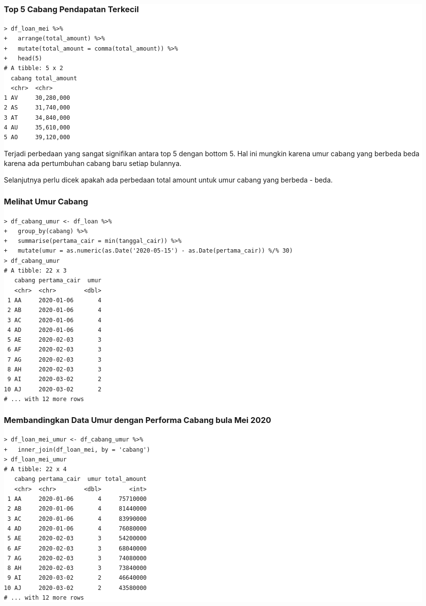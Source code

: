 ### Top 5 Cabang Pendapatan Terkecil
```
> df_loan_mei %>%
+   arrange(total_amount) %>%
+   mutate(total_amount = comma(total_amount)) %>%
+   head(5)
# A tibble: 5 x 2
  cabang total_amount
  <chr>  <chr>       
1 AV     30,280,000  
2 AS     31,740,000  
3 AT     34,840,000  
4 AU     35,610,000  
5 AO     39,120,000  
```
Terjadi perbedaan yang sangat signifikan antara top 5 dengan bottom 5. Hal ini mungkin karena umur cabang yang berbeda beda karena ada pertumbuhan cabang baru setiap bulannya.

Selanjutnya perlu dicek apakah ada perbedaan total amount untuk umur cabang yang berbeda - beda.

### Melihat Umur Cabang
```
> df_cabang_umur <- df_loan %>%
+   group_by(cabang) %>% 
+   summarise(pertama_cair = min(tanggal_cair)) %>% 
+   mutate(umur = as.numeric(as.Date('2020-05-15') - as.Date(pertama_cair)) %/% 30) 
> df_cabang_umur
# A tibble: 22 x 3
   cabang pertama_cair  umur
   <chr>  <chr>        <dbl>
 1 AA     2020-01-06       4
 2 AB     2020-01-06       4
 3 AC     2020-01-06       4
 4 AD     2020-01-06       4
 5 AE     2020-02-03       3
 6 AF     2020-02-03       3
 7 AG     2020-02-03       3
 8 AH     2020-02-03       3
 9 AI     2020-03-02       2
10 AJ     2020-03-02       2
# ... with 12 more rows
```

### Membandingkan Data Umur dengan Performa Cabang bula Mei 2020
```
> df_loan_mei_umur <- df_cabang_umur %>%
+   inner_join(df_loan_mei, by = 'cabang')
> df_loan_mei_umur
# A tibble: 22 x 4
   cabang pertama_cair  umur total_amount
   <chr>  <chr>        <dbl>        <int>
 1 AA     2020-01-06       4     75710000
 2 AB     2020-01-06       4     81440000
 3 AC     2020-01-06       4     83990000
 4 AD     2020-01-06       4     76080000
 5 AE     2020-02-03       3     54200000
 6 AF     2020-02-03       3     68040000
 7 AG     2020-02-03       3     74080000
 8 AH     2020-02-03       3     73840000
 9 AI     2020-03-02       2     46640000
10 AJ     2020-03-02       2     43580000
# ... with 12 more rows
```